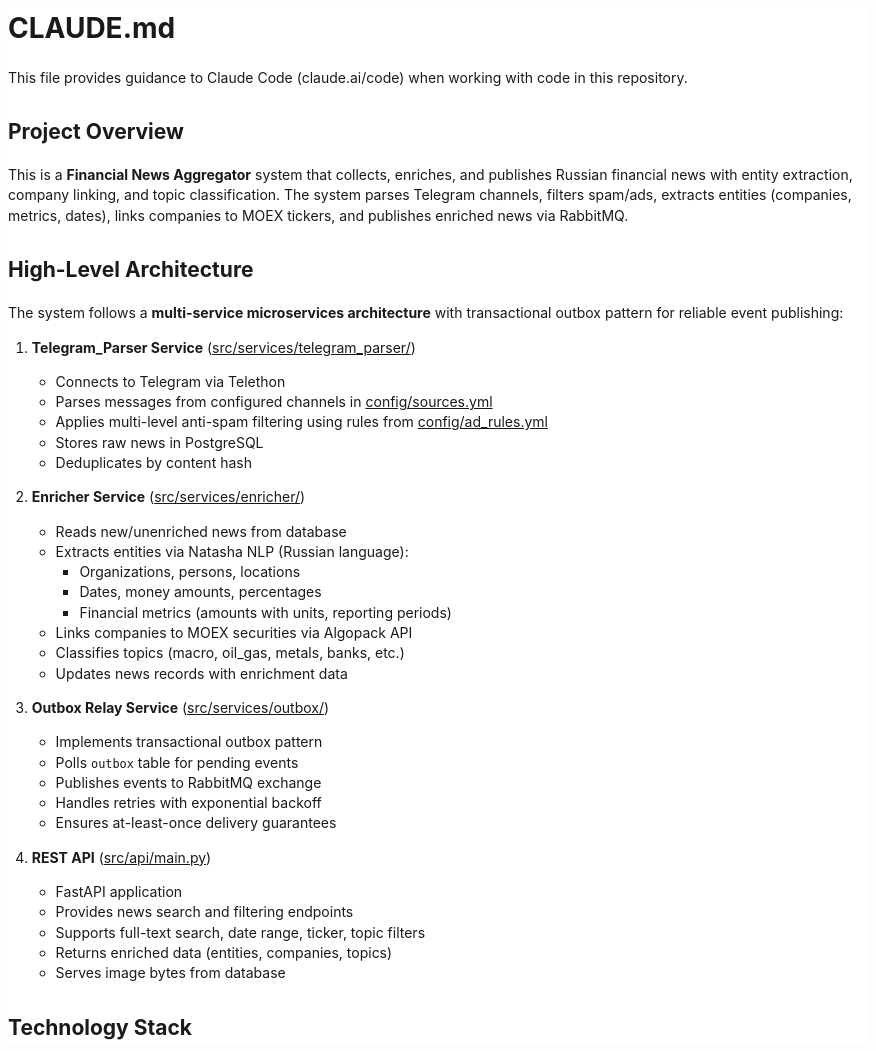 # CLAUDE.md

This file provides guidance to Claude Code (claude.ai/code) when working with code in this repository.

## Project Overview

This is a **Financial News Aggregator** system that collects, enriches, and publishes Russian financial news with entity extraction, company linking, and topic classification. The system parses Telegram channels, filters spam/ads, extracts entities (companies, metrics, dates), links companies to MOEX tickers, and publishes enriched news via RabbitMQ.

## High-Level Architecture

The system follows a **multi-service microservices architecture** with transactional outbox pattern for reliable event publishing:

1. **Telegram_Parser Service** ([src/services/telegram_parser/](src/services/telegram_parser/))
   - Connects to Telegram via Telethon
   - Parses messages from configured channels in [config/sources.yml](config/sources.yml)
   - Applies multi-level anti-spam filtering using rules from [config/ad_rules.yml](config/ad_rules.yml)
   - Stores raw news in PostgreSQL
   - Deduplicates by content hash

2. **Enricher Service** ([src/services/enricher/](src/services/enricher/))
   - Reads new/unenriched news from database
   - Extracts entities via Natasha NLP (Russian language):
     - Organizations, persons, locations
     - Dates, money amounts, percentages
     - Financial metrics (amounts with units, reporting periods)
   - Links companies to MOEX securities via Algopack API
   - Classifies topics (macro, oil_gas, metals, banks, etc.)
   - Updates news records with enrichment data

3. **Outbox Relay Service** ([src/services/outbox/](src/services/outbox/))
   - Implements transactional outbox pattern
   - Polls `outbox` table for pending events
   - Publishes events to RabbitMQ exchange
   - Handles retries with exponential backoff
   - Ensures at-least-once delivery guarantees

4. **REST API** ([src/api/main.py](src/api/main.py))
   - FastAPI application
   - Provides news search and filtering endpoints
   - Supports full-text search, date range, ticker, topic filters
   - Returns enriched data (entities, companies, topics)
   - Serves image bytes from database

## Technology Stack
